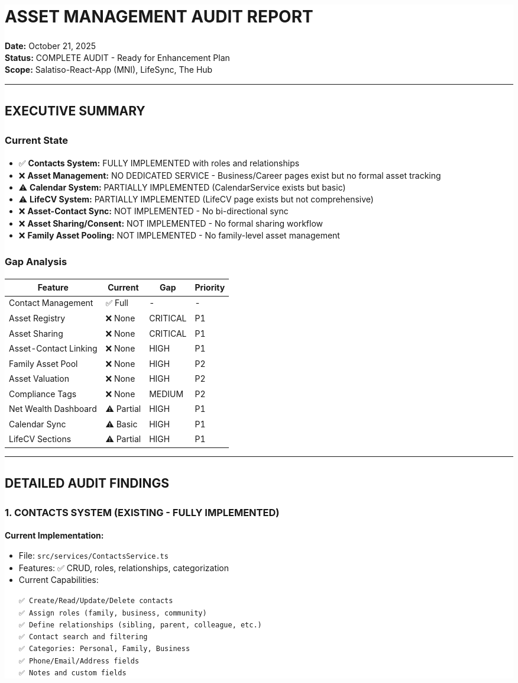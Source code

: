 # ASSET MANAGEMENT AUDIT REPORT

**Date:** October 21, 2025  
**Status:** COMPLETE AUDIT - Ready for Enhancement Plan  
**Scope:** Salatiso-React-App (MNI), LifeSync, The Hub  

---

## EXECUTIVE SUMMARY

### Current State
- ✅ **Contacts System:** FULLY IMPLEMENTED with roles and relationships
- ❌ **Asset Management:** NO DEDICATED SERVICE - Business/Career pages exist but no formal asset tracking
- ⚠️ **Calendar System:** PARTIALLY IMPLEMENTED (CalendarService exists but basic)
- ⚠️ **LifeCV System:** PARTIALLY IMPLEMENTED (LifeCV page exists but not comprehensive)
- ❌ **Asset-Contact Sync:** NOT IMPLEMENTED - No bi-directional sync
- ❌ **Asset Sharing/Consent:** NOT IMPLEMENTED - No formal sharing workflow
- ❌ **Family Asset Pooling:** NOT IMPLEMENTED - No family-level asset management

### Gap Analysis
| Feature | Current | Gap | Priority |
|---------|---------|-----|----------|
| Contact Management | ✅ Full | - | - |
| Asset Registry | ❌ None | CRITICAL | P1 |
| Asset Sharing | ❌ None | CRITICAL | P1 |
| Asset-Contact Linking | ❌ None | HIGH | P1 |
| Family Asset Pool | ❌ None | HIGH | P2 |
| Asset Valuation | ❌ None | HIGH | P2 |
| Compliance Tags | ❌ None | MEDIUM | P2 |
| Net Wealth Dashboard | ⚠️ Partial | HIGH | P1 |
| Calendar Sync | ⚠️ Basic | HIGH | P1 |
| LifeCV Sections | ⚠️ Partial | HIGH | P1 |

---

## DETAILED AUDIT FINDINGS

### 1. CONTACTS SYSTEM (EXISTING - FULLY IMPLEMENTED)

**Current Implementation:**
- File: `src/services/ContactsService.ts`
- Features: ✅ CRUD, roles, relationships, categorization
- Current Capabilities:
  ```
  ✅ Create/Read/Update/Delete contacts
  ✅ Assign roles (family, business, community)
  ✅ Define relationships (sibling, parent, colleague, etc.)
  ✅ Contact search and filtering
  ✅ Categories: Personal, Family, Business
  ✅ Phone/Email/Address fields
  ✅ Notes and custom fields
  ```
